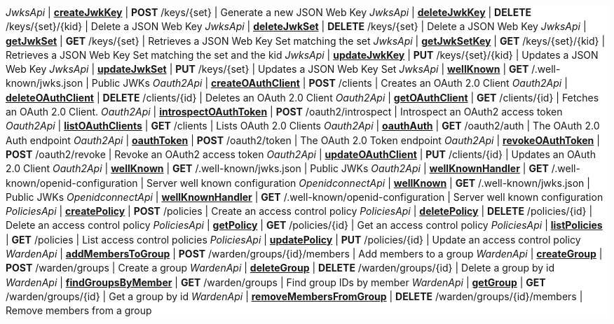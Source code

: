 *JwksApi* | [**createJwkKey**](docs/Api/JwksApi.md#createjwkkey) | **POST** /keys/{set} | Generate a new JSON Web Key
*JwksApi* | [**deleteJwkKey**](docs/Api/JwksApi.md#deletejwkkey) | **DELETE** /keys/{set}/{kid} | Delete a JSON Web Key
*JwksApi* | [**deleteJwkSet**](docs/Api/JwksApi.md#deletejwkset) | **DELETE** /keys/{set} | Delete a JSON Web Key
*JwksApi* | [**getJwkSet**](docs/Api/JwksApi.md#getjwkset) | **GET** /keys/{set} | Retrieves a JSON Web Key Set matching the set
*JwksApi* | [**getJwkSetKey**](docs/Api/JwksApi.md#getjwksetkey) | **GET** /keys/{set}/{kid} | Retrieves a JSON Web Key Set matching the set and the kid
*JwksApi* | [**updateJwkKey**](docs/Api/JwksApi.md#updatejwkkey) | **PUT** /keys/{set}/{kid} | Updates a JSON Web Key
*JwksApi* | [**updateJwkSet**](docs/Api/JwksApi.md#updatejwkset) | **PUT** /keys/{set} | Updates a JSON Web Key Set
*JwksApi* | [**wellKnown**](docs/Api/JwksApi.md#wellknown) | **GET** /.well-known/jwks.json | Public JWKs
*Oauth2Api* | [**createOAuthClient**](docs/Api/Oauth2Api.md#createoauthclient) | **POST** /clients | Creates an OAuth 2.0 Client
*Oauth2Api* | [**deleteOAuthClient**](docs/Api/Oauth2Api.md#deleteoauthclient) | **DELETE** /clients/{id} | Deletes an OAuth 2.0 Client
*Oauth2Api* | [**getOAuthClient**](docs/Api/Oauth2Api.md#getoauthclient) | **GET** /clients/{id} | Fetches an OAuth 2.0 Client.
*Oauth2Api* | [**introspectOAuthToken**](docs/Api/Oauth2Api.md#introspectoauthtoken) | **POST** /oauth2/introspect | Introspect an OAuth2 access token
*Oauth2Api* | [**listOAuthClients**](docs/Api/Oauth2Api.md#listoauthclients) | **GET** /clients | Lists OAuth 2.0 Clients
*Oauth2Api* | [**oauthAuth**](docs/Api/Oauth2Api.md#oauthauth) | **GET** /oauth2/auth | The OAuth 2.0 Auth endpoint
*Oauth2Api* | [**oauthToken**](docs/Api/Oauth2Api.md#oauthtoken) | **POST** /oauth2/token | The OAuth 2.0 Token endpoint
*Oauth2Api* | [**revokeOAuthToken**](docs/Api/Oauth2Api.md#revokeoauthtoken) | **POST** /oauth2/revoke | Revoke an OAuth2 access token
*Oauth2Api* | [**updateOAuthClient**](docs/Api/Oauth2Api.md#updateoauthclient) | **PUT** /clients/{id} | Updates an OAuth 2.0 Client
*Oauth2Api* | [**wellKnown**](docs/Api/Oauth2Api.md#wellknown) | **GET** /.well-known/jwks.json | Public JWKs
*Oauth2Api* | [**wellKnownHandler**](docs/Api/Oauth2Api.md#wellknownhandler) | **GET** /.well-known/openid-configuration | Server well known configuration
*OpenidconnectApi* | [**wellKnown**](docs/Api/OpenidconnectApi.md#wellknown) | **GET** /.well-known/jwks.json | Public JWKs
*OpenidconnectApi* | [**wellKnownHandler**](docs/Api/OpenidconnectApi.md#wellknownhandler) | **GET** /.well-known/openid-configuration | Server well known configuration
*PoliciesApi* | [**createPolicy**](docs/Api/PoliciesApi.md#createpolicy) | **POST** /policies | Create an access control policy
*PoliciesApi* | [**deletePolicy**](docs/Api/PoliciesApi.md#deletepolicy) | **DELETE** /policies/{id} | Delete an access control policy
*PoliciesApi* | [**getPolicy**](docs/Api/PoliciesApi.md#getpolicy) | **GET** /policies/{id} | Get an access control policy
*PoliciesApi* | [**listPolicies**](docs/Api/PoliciesApi.md#listpolicies) | **GET** /policies | List access control policies
*PoliciesApi* | [**updatePolicy**](docs/Api/PoliciesApi.md#updatepolicy) | **PUT** /policies/{id} | Update an access control policy
*WardenApi* | [**addMembersToGroup**](docs/Api/WardenApi.md#addmemberstogroup) | **POST** /warden/groups/{id}/members | Add members to a group
*WardenApi* | [**createGroup**](docs/Api/WardenApi.md#creategroup) | **POST** /warden/groups | Create a group
*WardenApi* | [**deleteGroup**](docs/Api/WardenApi.md#deletegroup) | **DELETE** /warden/groups/{id} | Delete a group by id
*WardenApi* | [**findGroupsByMember**](docs/Api/WardenApi.md#findgroupsbymember) | **GET** /warden/groups | Find group IDs by member
*WardenApi* | [**getGroup**](docs/Api/WardenApi.md#getgroup) | **GET** /warden/groups/{id} | Get a group by id
*WardenApi* | [**removeMembersFromGroup**](docs/Api/WardenApi.md#removemembersfromgroup) | **DELETE** /warden/groups/{id}/members | Remove members from a group